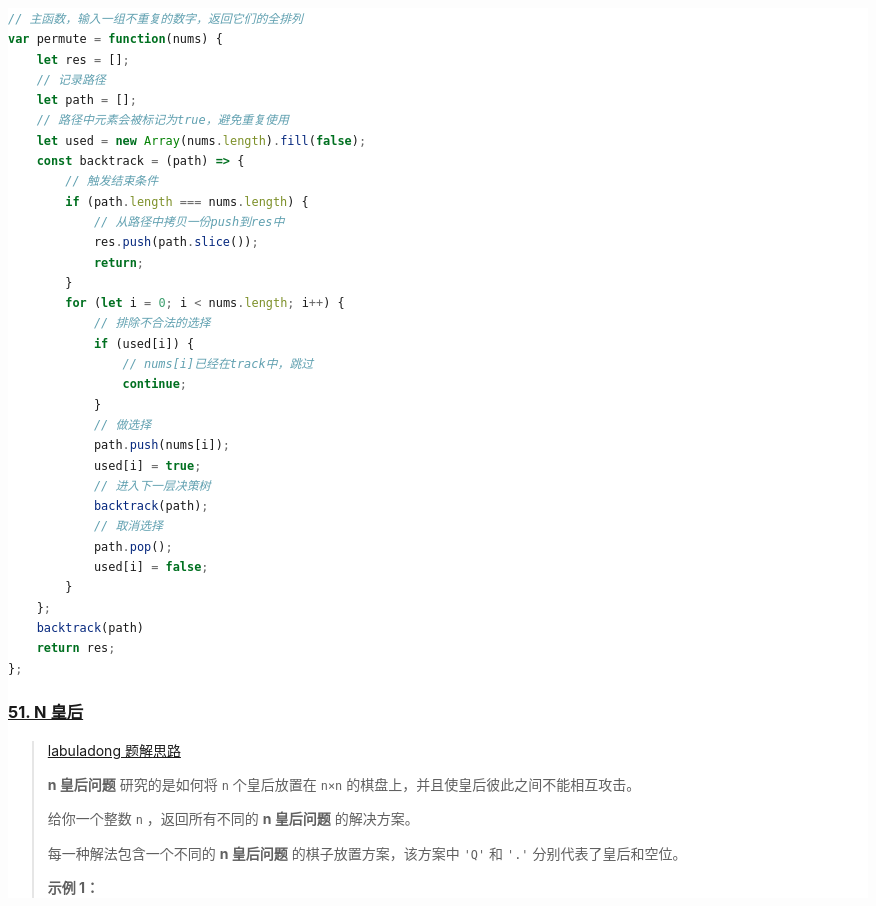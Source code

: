 ```js
// 主函数，输入一组不重复的数字，返回它们的全排列
var permute = function(nums) {
    let res = [];
    // 记录路径
    let path = [];
    // 路径中元素会被标记为true，避免重复使用
    let used = new Array(nums.length).fill(false);
    const backtrack = (path) => {
        // 触发结束条件
        if (path.length === nums.length) {
            // 从路径中拷贝一份push到res中
            res.push(path.slice());
            return;  
        }
        for (let i = 0; i < nums.length; i++) {
            // 排除不合法的选择
            if (used[i]) {
                // nums[i]已经在track中，跳过
                continue;
            }
            // 做选择
            path.push(nums[i]);
            used[i] = true;
            // 进入下一层决策树
            backtrack(path);
            // 取消选择
            path.pop();
            used[i] = false;
        }
    };
    backtrack(path)
    return res;
};
```

### [51. N 皇后](https://leetcode-cn.com/problems/n-queens/)

> [labuladong 题解](https://labuladong.gitee.io/plugin-v3/?qno=51&target=gitee&_=1646461572945)[思路](https://leetcode-cn.com/problems/n-queens/#)
>
> **n 皇后问题** 研究的是如何将 `n` 个皇后放置在 `n×n` 的棋盘上，并且使皇后彼此之间不能相互攻击。
>
> 给你一个整数 `n` ，返回所有不同的 **n 皇后问题** 的解决方案。
>
> 每一种解法包含一个不同的 **n 皇后问题** 的棋子放置方案，该方案中 `'Q'` 和 `'.'` 分别代表了皇后和空位。
>
>  
>
> **示例 1：**
>